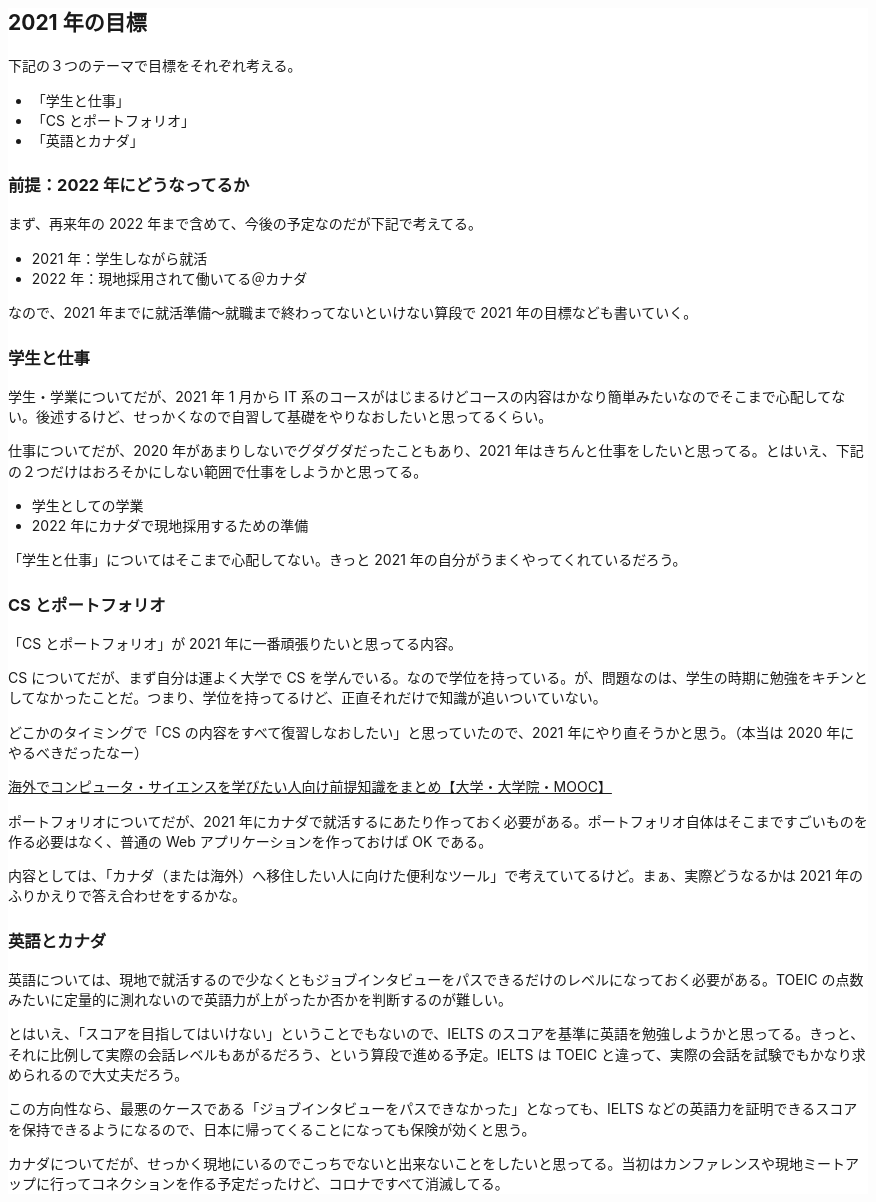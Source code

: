 ## 2021 年の目標

下記の３つのテーマで目標をそれぞれ考える。

- 「学生と仕事」
- 「CS とポートフォリオ」
- 「英語とカナダ」

### 前提：2022 年にどうなってるか

まず、再来年の 2022 年まで含めて、今後の予定なのだが下記で考えてる。

- 2021 年：学生しながら就活
- 2022 年：現地採用されて働いてる＠カナダ

なので、2021 年までに就活準備〜就職まで終わってないといけない算段で 2021 年の目標なども書いていく。

### 学生と仕事

学生・学業についてだが、2021 年 1 月から IT 系のコースがはじまるけどコースの内容はかなり簡単みたいなのでそこまで心配してない。後述するけど、せっかくなので自習して基礎をやりなおしたいと思ってるくらい。

仕事についてだが、2020 年があまりしないでグダグダだったこともあり、2021 年はきちんと仕事をしたいと思ってる。とはいえ、下記の２つだけはおろそかにしない範囲で仕事をしようかと思ってる。

- 学生としての学業
- 2022 年にカナダで現地採用するための準備

「学生と仕事」についてはそこまで心配してない。きっと 2021 年の自分がうまくやってくれているだろう。

### CS とポートフォリオ

「CS とポートフォリオ」が 2021 年に一番頑張りたいと思ってる内容。

CS についてだが、まず自分は運よく大学で CS を学んでいる。なので学位を持っている。が、問題なのは、学生の時期に勉強をキチンとしてなかったことだ。つまり、学位を持ってるけど、正直それだけで知識が追いついていない。

どこかのタイミングで「CS の内容をすべて復習しなおしたい」と思っていたので、2021 年にやり直そうかと思う。（本当は 2020 年にやるべきだったなー）

[海外でコンピュータ・サイエンスを学びたい人向け前提知識をまとめ【大学・大学院・MOOC】](/background-knowledge-about-cs)

ポートフォリオについてだが、2021 年にカナダで就活するにあたり作っておく必要がある。ポートフォリオ自体はそこまですごいものを作る必要はなく、普通の Web アプリケーションを作っておけば OK である。

内容としては、「カナダ（または海外）へ移住したい人に向けた便利なツール」で考えていてるけど。まぁ、実際どうなるかは 2021 年のふりかえりで答え合わせをするかな。

### 英語とカナダ

英語については、現地で就活するので少なくともジョブインタビューをパスできるだけのレベルになっておく必要がある。TOEIC の点数みたいに定量的に測れないので英語力が上がったか否かを判断するのが難しい。

とはいえ、「スコアを目指してはいけない」ということでもないので、IELTS のスコアを基準に英語を勉強しようかと思ってる。きっと、それに比例して実際の会話レベルもあがるだろう、という算段で進める予定。IELTS は TOEIC と違って、実際の会話を試験でもかなり求められるので大丈夫だろう。

この方向性なら、最悪のケースである「ジョブインタビューをパスできなかった」となっても、IELTS などの英語力を証明できるスコアを保持できるようになるので、日本に帰ってくることになっても保険が効くと思う。

カナダについてだが、せっかく現地にいるのでこっちでないと出来ないことをしたいと思ってる。当初はカンファレンスや現地ミートアップに行ってコネクションを作る予定だったけど、コロナですべて消滅してる。
